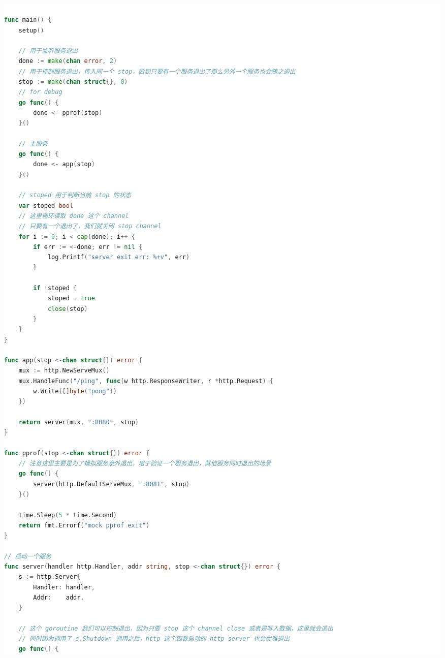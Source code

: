 ```go

func main() {
	setup()

	// 用于监听服务退出
	done := make(chan error, 2)
	// 用于控制服务退出，传入同一个 stop，做到只要有一个服务退出了那么另外一个服务也会随之退出
	stop := make(chan struct{}, 0)
	// for debug
	go func() {
		done <- pprof(stop)
	}()

	// 主服务
	go func() {
		done <- app(stop)
	}()

	// stoped 用于判断当前 stop 的状态
	var stoped bool
	// 这里循环读取 done 这个 channel
	// 只要有一个退出了，我们就关闭 stop channel
	for i := 0; i < cap(done); i++ {
		if err := <-done; err != nil {
			log.Printf("server exit err: %+v", err)
		}

		if !stoped {
			stoped = true
			close(stop)
		}
	}
}

func app(stop <-chan struct{}) error {
	mux := http.NewServeMux()
	mux.HandleFunc("/ping", func(w http.ResponseWriter, r *http.Request) {
		w.Write([]byte("pong"))
	})

	return server(mux, ":8080", stop)
}

func pprof(stop <-chan struct{}) error {
	// 注意这里主要是为了模拟服务意外退出，用于验证一个服务退出，其他服务同时退出的场景
	go func() {
		server(http.DefaultServeMux, ":8081", stop)
	}()

	time.Sleep(5 * time.Second)
	return fmt.Errorf("mock pprof exit")
}

// 启动一个服务
func server(handler http.Handler, addr string, stop <-chan struct{}) error {
	s := http.Server{
		Handler: handler,
		Addr:    addr,
	}

	// 这个 goroutine 我们可以控制退出，因为只要 stop 这个 channel close 或者是写入数据，这里就会退出
	// 同时因为调用了 s.Shutdown 调用之后，http 这个函数启动的 http server 也会优雅退出
	go func() {
```